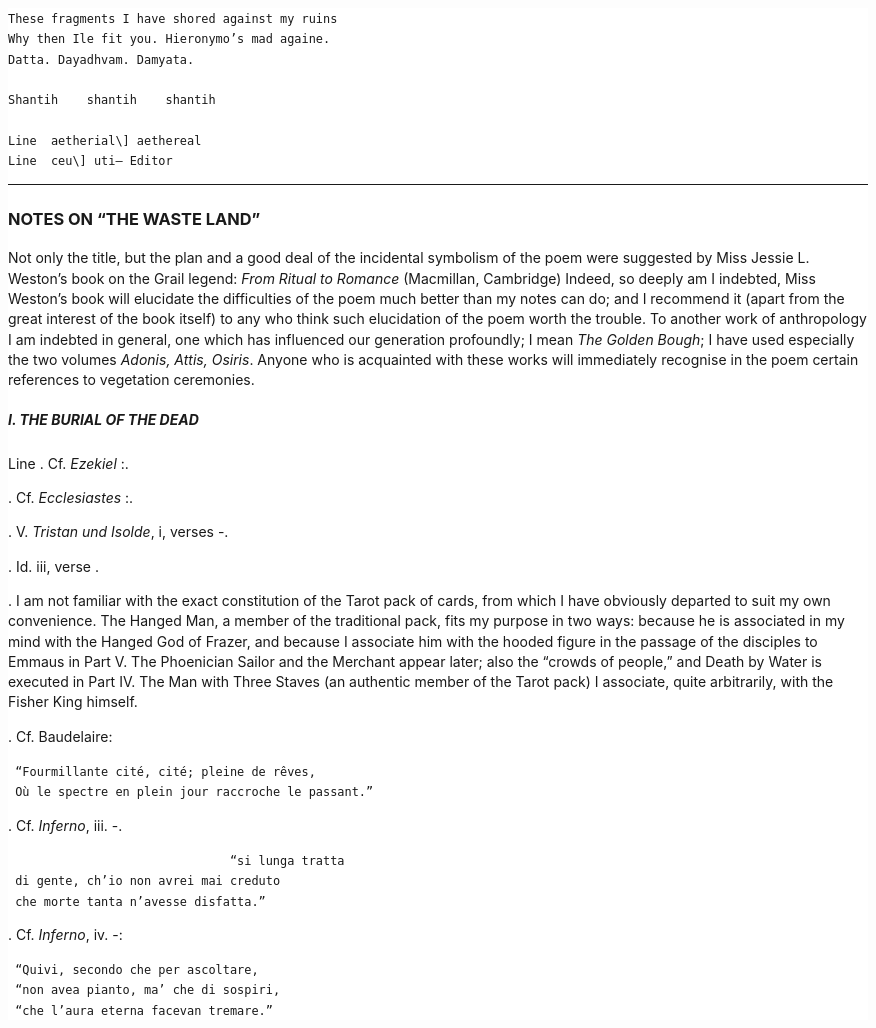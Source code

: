 ```
These fragments I have shored against my ruins                          
Why then Ile fit you. Hieronymo’s mad againe.
Datta. Dayadhvam. Damyata.

Shantih    shantih    shantih

Line  aetherial\] aethereal
Line  ceu\] uti— Editor
```

---

### NOTES ON “THE WASTE LAND”

Not only the title, but the plan and a good deal of the incidental symbolism of the poem were suggested by Miss Jessie L. Weston’s book on the Grail legend: _From Ritual to Romance_ (Macmillan, Cambridge) Indeed, so deeply am I indebted, Miss Weston’s book will elucidate the difficulties of the poem much better than my notes can do; and I recommend it (apart from the great interest of the book itself) to any who think such elucidation of the poem worth the trouble. To another work of anthropology I am indebted in general, one which has influenced our generation profoundly; I mean _The Golden Bough_; I have used especially the two volumes _Adonis, Attis, Osiris_. Anyone who is acquainted with these works will immediately recognise in the poem certain references to vegetation ceremonies.

##### I. THE BURIAL OF THE DEAD

Line . Cf. _Ezekiel_ :.

\. Cf. _Ecclesiastes_ :.

\. V. _Tristan und Isolde_, i, verses -.

\. Id. iii, verse .

\. I am not familiar with the exact constitution of the Tarot pack of cards, from which I have obviously departed to suit my own convenience. The Hanged Man, a member of the traditional pack, fits my purpose in two ways: because he is associated in my mind with the Hanged God of Frazer, and because I associate him with the hooded figure in the passage of the disciples to Emmaus in Part V. The Phoenician Sailor and the Merchant appear later; also the “crowds of people,” and Death by Water is executed in Part IV. The Man with Three Staves (an authentic member of the Tarot pack) I associate, quite arbitrarily, with the Fisher King himself.

\. Cf. Baudelaire:

     “Fourmillante cité, cité; pleine de rêves,
     Où le spectre en plein jour raccroche le passant.”

\. Cf. _Inferno_, iii. -.

                                   “si lunga tratta
     di gente, ch’io non avrei mai creduto
     che morte tanta n’avesse disfatta.”

\. Cf. _Inferno_, iv. -:

     “Quivi, secondo che per ascoltare,
     “non avea pianto, ma’ che di sospiri,
     “che l’aura eterna facevan tremare.”
